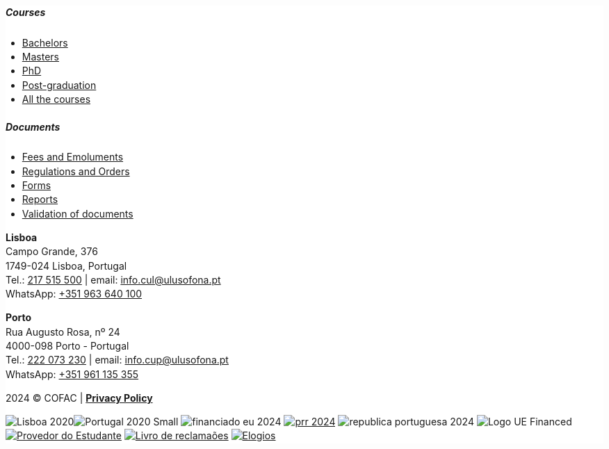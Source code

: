 ##### Courses

*   [Bachelors](https://www.ulusofona.pt/en/undergraduate)
*   [Masters](https://www.ulusofona.pt/en/en/masters)
*   [PhD](https://www.ulusofona.pt/en/phd)
*   [Post-graduation](https://www.ulusofona.pt/en/post-graduation)
*   [All the courses](https://www.ulusofona.pt/en/courses)

##### Documents

*   [Fees and Emoluments](https://www.ulusofona.pt/en/documents?cat=5)
*   [Regulations and Orders](https://www.ulusofona.pt/en/documents?cat=1)
*   [Forms](https://www.ulusofona.pt/en/documents?cat=13)
*   [Reports](https://www.ulusofona.pt/en/documents?cat=4)
*   [Validation of documents](https://www.ulusofona.pt/en/validation-of-issued-documents)

**Lisboa**  
Campo Grande, 376  
1749-024 Lisboa, Portugal  
Tel.: [217 515 500](tel:217515500 "Custo da chamada para rede fixa nacional") | email: [info.cul@ulusofona.pt](mailto:info.cul@ulusofona.pt)  
WhatsApp: [+351 963 640 100](https://api.whatsapp.com/send?phone=351963640100)

**Porto**  
Rua Augusto Rosa, nº 24  
4000-098 Porto - Portugal  
Tel.: [222 073 230](tel:222073230 "Custo da chamada para rede fixa nacional") | email: [info.cup@ulusofona.pt](mailto:info.cup@ulusofona.pt)  
WhatsApp: [+351 961 135 355](https://api.whatsapp.com/send?phone=351961135355)

2024 © COFAC | [**Privacy Policy**](https://www.ensinolusofona.pt/en/privacy-policy)

 ![Lisboa 2020](/media/lisboa-2020.jpg)![Portugal 2020 Small](/media/portugal-2020-small.jpg) ![financiado eu 2024](/media/financiado-eu-2024.png) [![prr 2024](/media/prr-2024.png)](https://recuperarportugal.gov.pt/) ![republica portuguesa 2024](/media/republica-portuguesa-2024.png) ![Logo UE Financed](/media/logo-ue-financed.jpg) [![Provedor do Estudante](/media/provedor-do-estudante.png)](https://ulusofona.typeform.com/to/MTP9d7?typeform-source=www.ulusofona.pt) [![Livro de reclamaões](/media/livro-de-reclamaoes.png)](https://www.livroreclamacoes.pt/inicio) [![Elogios](/media/elogios.png)](https://elogiar.livrodeelogios.com/elogiar/universidade-lusofona)
